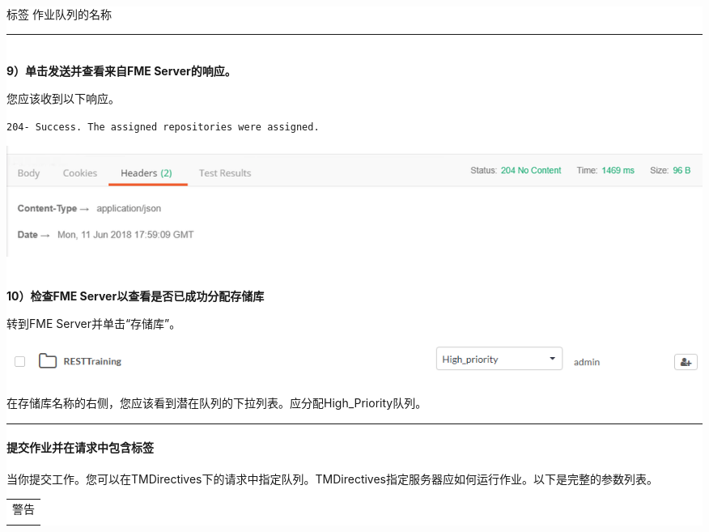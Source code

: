 </tr><tr>
<td><font style="vertical-align: inherit;"><font style="vertical-align: inherit;">标签</font></font></td>
<td><font style="vertical-align: inherit;"><font style="vertical-align: inherit;">作业队列的名称
</font></font></td>
</tr>
</tbody></table>
<hr>
<p><br><strong><font style="vertical-align: inherit;"><font style="vertical-align: inherit;">9）单击发送并查看来自FME Server的响应。</font></font></strong></p>
<p><font style="vertical-align: inherit;"><font style="vertical-align: inherit;">您应该收到以下响应。</font></font></p>
<pre><code>204- Success. The assigned repositories were assigned.
</code></pre>
<p><a target="_blank" rel="noopener noreferrer" href="./Images/image7.1.6.TagResponse.png"><img src="./Images/image7.1.6.TagResponse.png" alt="" style="max-width:100%;"></a></p>
<p><br><strong><font style="vertical-align: inherit;"><font style="vertical-align: inherit;">10）检查FME Server以查看是否已成功分配存储库</font></font></strong></p>
<p><font style="vertical-align: inherit;"><font style="vertical-align: inherit;">转到FME Server并单击“存储库”。</font></font></p>
<p><a target="_blank" rel="noopener noreferrer" href="./Images/image7.1.7.TagAssigned.png"><img src="./Images/image7.1.7.TagAssigned.png" alt="" style="max-width:100%;"></a></p>
<p><font style="vertical-align: inherit;"><font style="vertical-align: inherit;">在存储库名称的右侧，您应该看到潜在队列的下拉列表。</font><font style="vertical-align: inherit;">应分配High_Priority队列。</font></font></p>
<hr>
<h4><a id="user-content-submit-a-job-and-include-the-tag-in-the-request" class="anchor" aria-hidden="true" href="./7.1.JobRoutingTag.md#submit-a-job-and-include-the-tag-in-the-request"></a><font style="vertical-align: inherit;"><font style="vertical-align: inherit;">提交作业并在请求中包含标签</font></font></h4>
<p><font style="vertical-align: inherit;"><font style="vertical-align: inherit;">当你提交工作。</font><font style="vertical-align: inherit;">您可以在TMDirectives下的请求中指定队列。</font><font style="vertical-align: inherit;">TMDirectives指定服务器应如何运行作业。</font><font style="vertical-align: inherit;">以下是完整的参数列表。</font></font></p>

<table>
<tbody><tr>
<td>
<i></i><font style="vertical-align: inherit;"><font style="vertical-align: inherit;">
警告
</font></font></td>
</tr>
<tr>
<td><font style="vertical-align: inherit;"><font style="vertical-align: inherit;">
